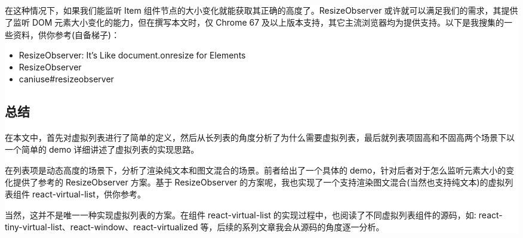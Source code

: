 在这种情况下，如果我们能监听 Item 组件节点的大小变化就能获取其正确的高度了。ResizeObserver 或许就可以满足我们的需求，其提供了监听 DOM 元素大小变化的能力，但在撰写本文时，仅 Chrome 67 及以上版本支持，其它主流浏览器均为提供支持。以下是我搜集的一些资料，供你参考(自备梯子)：

-   ResizeObserver: It’s Like document.onresize for Elements
-   ResizeObserver
-   caniuse#resizeobserver

## 总结

在本文中，首先对虚拟列表进行了简单的定义，然后从长列表的角度分析了为什么需要虚拟列表，最后就列表项固高和不固高两个场景下以一个简单的 demo 详细讲述了虚拟列表的实现思路。

在列表项是动态高度的场景下，分析了渲染纯文本和图文混合的场景。前者给出了一个具体的 demo，针对后者对于怎么监听元素大小的变化提供了参考的 ResizeObserver 方案。基于 ResizeObserver 的方案呢，我也实现了一个支持渲染图文混合(当然也支持纯文本)的虚拟列表组件 react-virtual-list，供你参考。

当然，这并不是唯一一种实现虚拟列表的方案。在组件 react-virtual-list 的实现过程中，也阅读了不同虚拟列表组件的源码，如: react-tiny-virtual-list、react-window、react-virtualized 等，后续的系列文章我会从源码的角度逐一分析。
